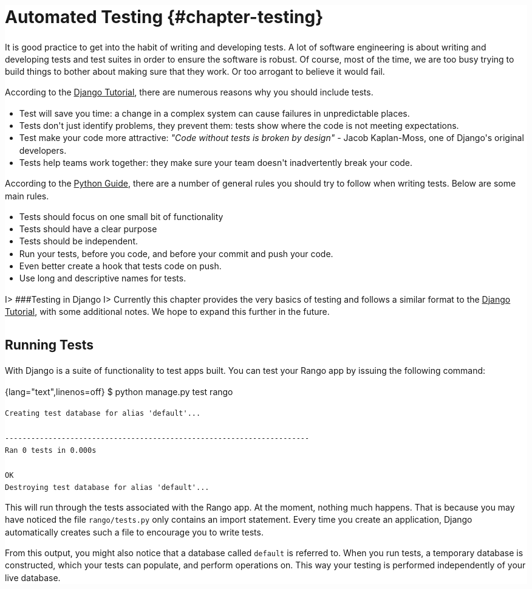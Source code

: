 # Automated Testing {#chapter-testing}
It is good practice to get into the habit of writing and developing tests. A lot of software engineering is about writing and developing tests and test suites in order to ensure the software is robust. Of course, most of the time, we are too busy trying to build things to bother about making sure that they work. Or too arrogant to believe it would fail.

According to the [Django Tutorial](https://docs.djangoproject.com/en/1.9/intro/tutorial05/), there are numerous reasons why you should include tests.

- Test will save you time: a change in a complex system can cause failures in unpredictable places.
- Tests don't just identify problems, they prevent them: tests show where the code is not meeting expectations.
- Test make your code more attractive: *"Code without tests is broken by design"* - Jacob Kaplan-Moss, one of Django's original developers.
- Tests help teams work together: they make sure your team doesn't inadvertently break your code.

According to the [Python Guide](http://docs.python-guide.org/en/latest/writing/tests/), there are a number of general rules you should try to follow when writing tests. Below are some main rules.

-   Tests should focus on one small bit of functionality
-   Tests should have a clear purpose
-   Tests should be independent.
-   Run your tests, before you code, and before your commit and push
    your code.
-   Even better create a hook that tests code on push.
-   Use long and descriptive names for tests.

I> ###Testing in Django
I> Currently this chapter provides the very basics of testing and follows a similar format to the [Django Tutorial](https://docs.djangoproject.com/en/1.9/intro/tutorial05/), with some additional notes. We hope to expand this further in the future.

## Running Tests
With Django is a suite of functionality to test apps built. You can test your Rango app by issuing the following command:

{lang="text",linenos=off}
	$ python manage.py test rango
	
	Creating test database for alias 'default'...
	
	----------------------------------------------------------------------
	Ran 0 tests in 0.000s
	
	OK
	Destroying test database for alias 'default'...

This will run through the tests associated with the Rango app. At the moment, nothing much happens. That is because you may have noticed the file `rango/tests.py` only contains an import statement. Every time you create an application, Django automatically creates such a file to encourage you to write tests.

From this output, you might also notice that a database called `default` is referred to. When you run tests, a temporary database is constructed, which your tests can populate, and perform operations on. This way your testing is performed independently of your live database.
